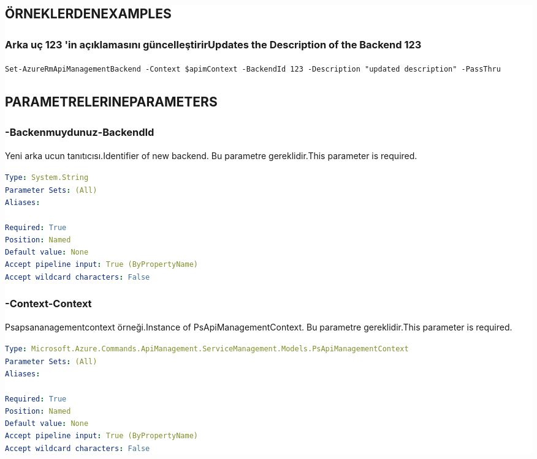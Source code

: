 ## <span data-ttu-id="269d2-107">ÖRNEKLERDEN</span><span class="sxs-lookup"><span data-stu-id="269d2-107">EXAMPLES</span></span>

### <span data-ttu-id="269d2-108">Arka uç 123 'in açıklamasını güncelleştirir</span><span class="sxs-lookup"><span data-stu-id="269d2-108">Updates the Description of the Backend 123</span></span>
```
Set-AzureRmApiManagementBackend -Context $apimContext -BackendId 123 -Description "updated description" -PassThru
```

## <span data-ttu-id="269d2-109">PARAMETRELERINE</span><span class="sxs-lookup"><span data-stu-id="269d2-109">PARAMETERS</span></span>

### <span data-ttu-id="269d2-110">-Backenmuydunuz</span><span class="sxs-lookup"><span data-stu-id="269d2-110">-BackendId</span></span>
<span data-ttu-id="269d2-111">Yeni arka ucun tanıtıcısı.</span><span class="sxs-lookup"><span data-stu-id="269d2-111">Identifier of new backend.</span></span>
<span data-ttu-id="269d2-112">Bu parametre gereklidir.</span><span class="sxs-lookup"><span data-stu-id="269d2-112">This parameter is required.</span></span>

```yaml
Type: System.String
Parameter Sets: (All)
Aliases: 

Required: True
Position: Named
Default value: None
Accept pipeline input: True (ByPropertyName)
Accept wildcard characters: False
```

### <span data-ttu-id="269d2-113">-Context</span><span class="sxs-lookup"><span data-stu-id="269d2-113">-Context</span></span>
<span data-ttu-id="269d2-114">Psapsananagementcontext örneği.</span><span class="sxs-lookup"><span data-stu-id="269d2-114">Instance of PsApiManagementContext.</span></span>
<span data-ttu-id="269d2-115">Bu parametre gereklidir.</span><span class="sxs-lookup"><span data-stu-id="269d2-115">This parameter is required.</span></span>

```yaml
Type: Microsoft.Azure.Commands.ApiManagement.ServiceManagement.Models.PsApiManagementContext
Parameter Sets: (All)
Aliases: 

Required: True
Position: Named
Default value: None
Accept pipeline input: True (ByPropertyName)
Accept wildcard characters: False
```
